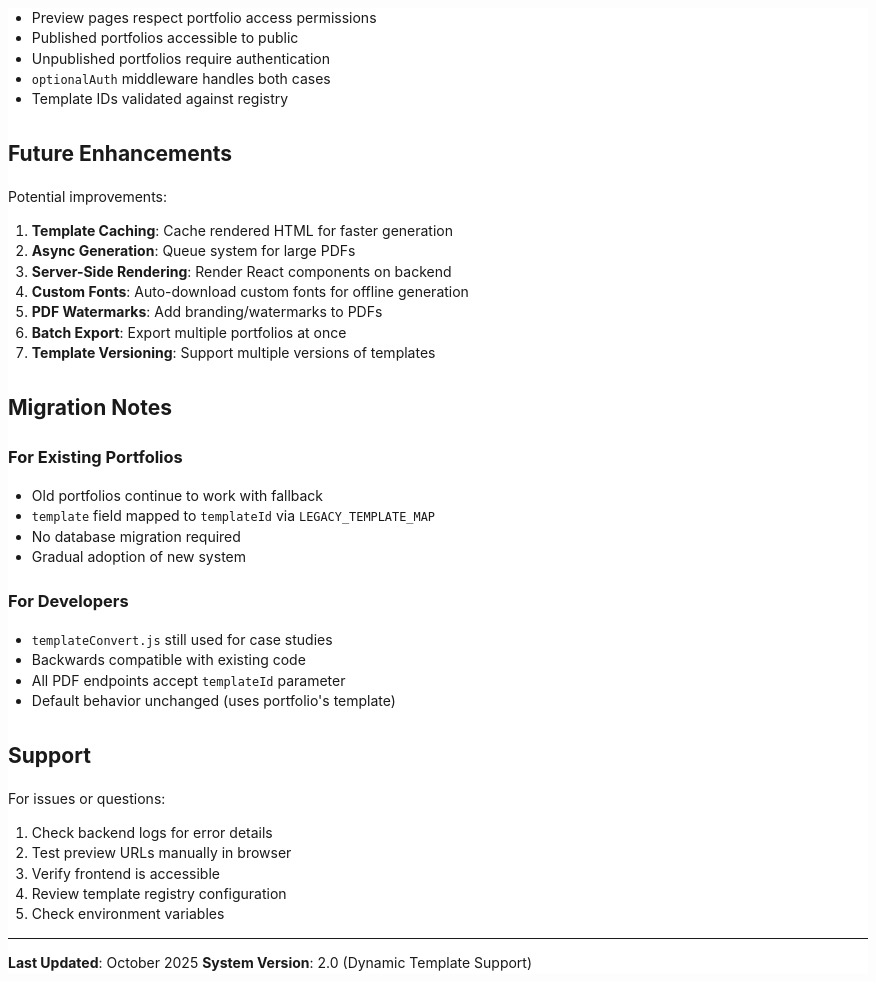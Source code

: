 - Preview pages respect portfolio access permissions
- Published portfolios accessible to public
- Unpublished portfolios require authentication
- `optionalAuth` middleware handles both cases
- Template IDs validated against registry

## Future Enhancements

Potential improvements:

1. **Template Caching**: Cache rendered HTML for faster generation
2. **Async Generation**: Queue system for large PDFs
3. **Server-Side Rendering**: Render React components on backend
4. **Custom Fonts**: Auto-download custom fonts for offline generation
5. **PDF Watermarks**: Add branding/watermarks to PDFs
6. **Batch Export**: Export multiple portfolios at once
7. **Template Versioning**: Support multiple versions of templates

## Migration Notes

### For Existing Portfolios

- Old portfolios continue to work with fallback
- `template` field mapped to `templateId` via `LEGACY_TEMPLATE_MAP`
- No database migration required
- Gradual adoption of new system

### For Developers

- `templateConvert.js` still used for case studies
- Backwards compatible with existing code
- All PDF endpoints accept `templateId` parameter
- Default behavior unchanged (uses portfolio's template)

## Support

For issues or questions:

1. Check backend logs for error details
2. Test preview URLs manually in browser
3. Verify frontend is accessible
4. Review template registry configuration
5. Check environment variables

---

**Last Updated**: October 2025
**System Version**: 2.0 (Dynamic Template Support)
